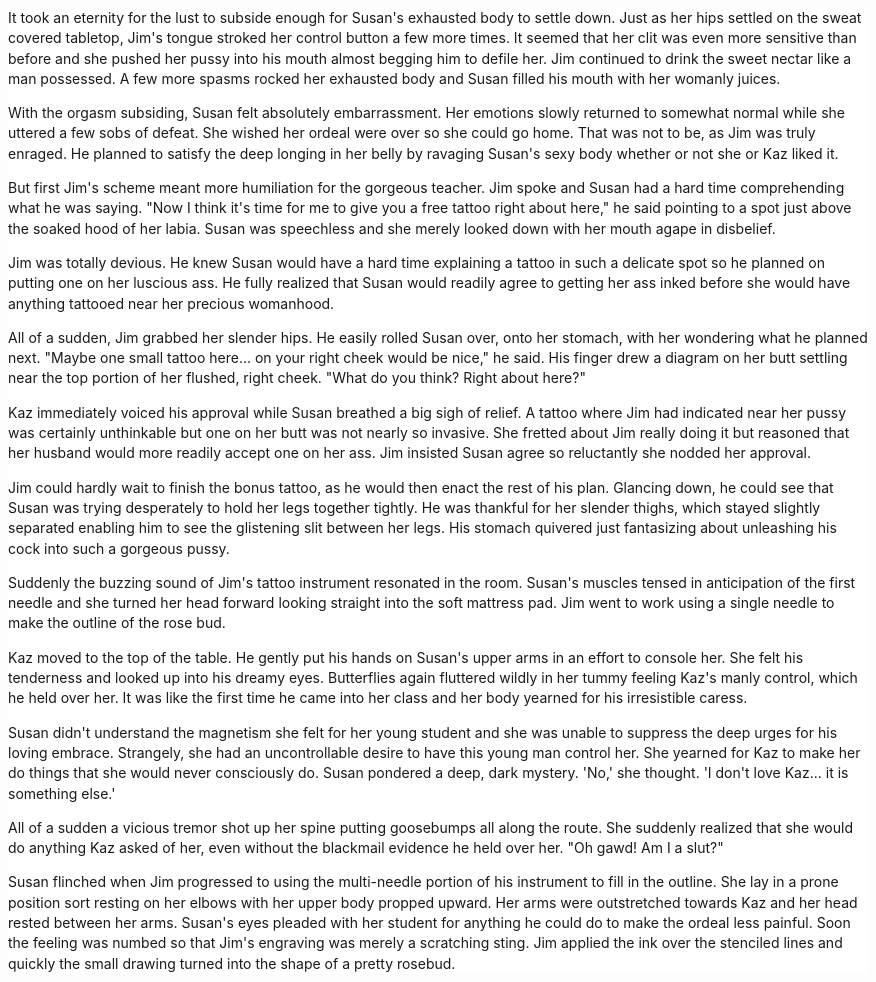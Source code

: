 It took an eternity for the lust to subside enough for Susan's exhausted body to settle down. Just as her hips settled on the sweat covered tabletop, Jim's tongue stroked her control button a few more times. It seemed that her clit was even more sensitive than before and she pushed her pussy into his mouth almost begging him to defile her. Jim continued to drink the sweet nectar like a man possessed. A few more spasms rocked her exhausted body and Susan filled his mouth with her womanly juices. 

With the orgasm subsiding, Susan felt absolutely embarrassment. Her emotions slowly returned to somewhat normal while she uttered a few sobs of defeat. She wished her ordeal were over so she could go home. That was not to be, as Jim was truly enraged. He planned to satisfy the deep longing in her belly by ravaging Susan's sexy body whether or not she or Kaz liked it. 

But first Jim's scheme meant more humiliation for the gorgeous teacher. Jim spoke and Susan had a hard time comprehending what he was saying. "Now I think it's time for me to give you a free tattoo right about here," he said pointing to a spot just above the soaked hood of her labia. Susan was speechless and she merely looked down with her mouth agape in disbelief. 

Jim was totally devious. He knew Susan would have a hard time explaining a tattoo in such a delicate spot so he planned on putting one on her luscious ass. He fully realized that Susan would readily agree to getting her ass inked before she would have anything tattooed near her precious womanhood. 

All of a sudden, Jim grabbed her slender hips. He easily rolled Susan over, onto her stomach, with her wondering what he planned next. "Maybe one small tattoo here... on your right cheek would be nice," he said. His finger drew a diagram on her butt settling near the top portion of her flushed, right cheek. "What do you think? Right about here?" 

Kaz immediately voiced his approval while Susan breathed a big sigh of relief. A tattoo where Jim had indicated near her pussy was certainly unthinkable but one on her butt was not nearly so invasive. She fretted about Jim really doing it but reasoned that her husband would more readily accept one on her ass. Jim insisted Susan agree so reluctantly she nodded her approval. 

Jim could hardly wait to finish the bonus tattoo, as he would then enact the rest of his plan. Glancing down, he could see that Susan was trying desperately to hold her legs together tightly. He was thankful for her slender thighs, which stayed slightly separated enabling him to see the glistening slit between her legs. His stomach quivered just fantasizing about unleashing his cock into such a gorgeous pussy. 

Suddenly the buzzing sound of Jim's tattoo instrument resonated in the room. Susan's muscles tensed in anticipation of the first needle and she turned her head forward looking straight into the soft mattress pad. Jim went to work using a single needle to make the outline of the rose bud. 

Kaz moved to the top of the table. He gently put his hands on Susan's upper arms in an effort to console her. She felt his tenderness and looked up into his dreamy eyes. Butterflies again fluttered wildly in her tummy feeling Kaz's manly control, which he held over her. It was like the first time he came into her class and her body yearned for his irresistible caress. 

Susan didn't understand the magnetism she felt for her young student and she was unable to suppress the deep urges for his loving embrace. Strangely, she had an uncontrollable desire to have this young man control her. She yearned for Kaz to make her do things that she would never consciously do. Susan pondered a deep, dark mystery. 'No,' she thought. 'I don't love Kaz... it is something else.' 

All of a sudden a vicious tremor shot up her spine putting goosebumps all along the route. She suddenly realized that she would do anything Kaz asked of her, even without the blackmail evidence he held over her. "Oh gawd! Am I a slut?" 

Susan flinched when Jim progressed to using the multi-needle portion of his instrument to fill in the outline. She lay in a prone position sort resting on her elbows with her upper body propped upward. Her arms were outstretched towards Kaz and her head rested between her arms. Susan's eyes pleaded with her student for anything he could do to make the ordeal less painful. Soon the feeling was numbed so that Jim's engraving was merely a scratching sting. Jim applied the ink over the stenciled lines and quickly the small drawing turned into the shape of a pretty rosebud. 
